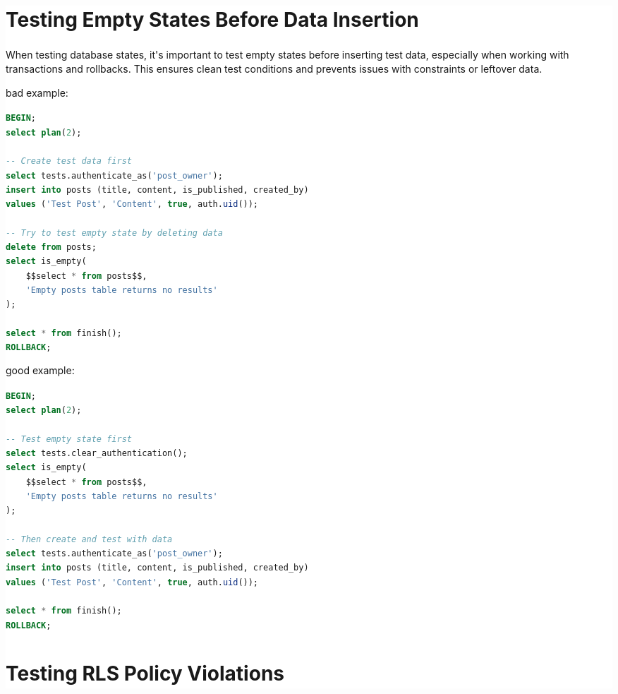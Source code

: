 # Testing Empty States Before Data Insertion

When testing database states, it's important to test empty states before inserting test data, especially when working with transactions and rollbacks. This ensures clean test conditions and prevents issues with constraints or leftover data.

bad example:

```sql
BEGIN;
select plan(2);

-- Create test data first
select tests.authenticate_as('post_owner');
insert into posts (title, content, is_published, created_by)
values ('Test Post', 'Content', true, auth.uid());

-- Try to test empty state by deleting data
delete from posts;
select is_empty(
    $$select * from posts$$,
    'Empty posts table returns no results'
);

select * from finish();
ROLLBACK;
```

good example:

```sql
BEGIN;
select plan(2);

-- Test empty state first
select tests.clear_authentication();
select is_empty(
    $$select * from posts$$,
    'Empty posts table returns no results'
);

-- Then create and test with data
select tests.authenticate_as('post_owner');
insert into posts (title, content, is_published, created_by)
values ('Test Post', 'Content', true, auth.uid());

select * from finish();
ROLLBACK;
```

# Testing RLS Policy Violations
